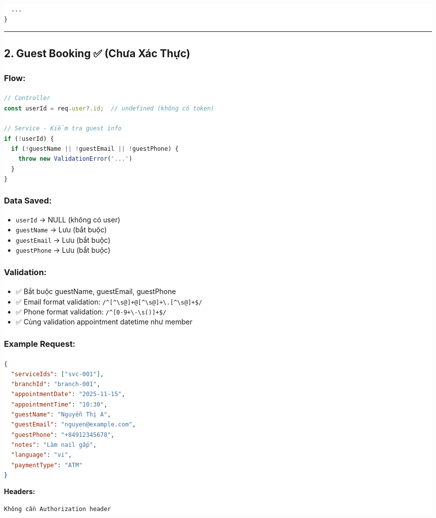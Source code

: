 ```prisma
  ...
}
```

---

## 2. **Guest Booking** ✅ (Chưa Xác Thực)

### Flow:
```typescript
// Controller
const userId = req.user?.id;  // undefined (không có token)

// Service - Kiểm tra guest info
if (!userId) {
  if (!guestName || !guestEmail || !guestPhone) {
    throw new ValidationError('...')
  }
}
```

### Data Saved:
- `userId` → NULL (không có user)
- `guestName` → Lưu (bắt buộc)
- `guestEmail` → Lưu (bắt buộc)
- `guestPhone` → Lưu (bắt buộc)

### Validation:
- ✅ Bắt buộc guestName, guestEmail, guestPhone
- ✅ Email format validation: `/^[^\s@]+@[^\s@]+\.[^\s@]+$/`
- ✅ Phone format validation: `/^[0-9+\-\s()]+$/`
- ✅ Cùng validation appointment datetime như member

### Example Request:
```json
{
  "serviceIds": ["svc-001"],
  "branchId": "branch-001",
  "appointmentDate": "2025-11-15",
  "appointmentTime": "10:30",
  "guestName": "Nguyễn Thị A",
  "guestEmail": "nguyen@example.com",
  "guestPhone": "+84912345678",
  "notes": "Làm nail gấp",
  "language": "vi",
  "paymentType": "ATM"
}
```

**Headers:**
```
Không cần Authorization header
```
